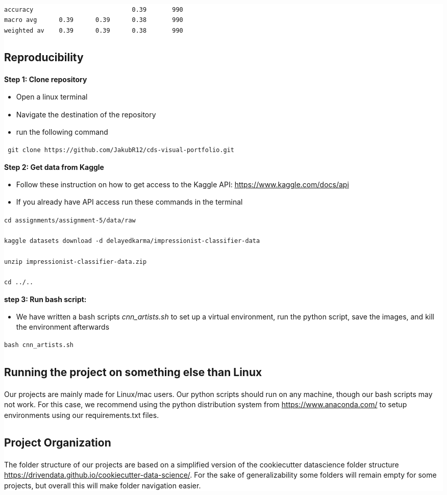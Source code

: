     accuracy                           0.39       990
    macro avg      0.39      0.39      0.38       990
    weighted av    0.39      0.39      0.38       990




## Reproducibility

**Step 1: Clone repository**  

- Open a linux terminal

- Navigate the destination of the repository

- run the following command  

```console
 git clone https://github.com/JakubR12/cds-visual-portfolio.git
```

**Step 2: Get data from Kaggle**

- Follow these instruction on how to get access to the Kaggle API: https://www.kaggle.com/docs/api

- If you already have API access run these commands in the terminal

```console
cd assignments/assignment-5/data/raw

kaggle datasets download -d delayedkarma/impressionist-classifier-data

unzip impressionist-classifier-data.zip

cd ../..
```

**step 3: Run bash script:** 

- We have written a bash scripts _cnn_artists.sh_ to set up a virtual environment, run the python script, save the images, and kill the environment afterwards

```console
bash cnn_artists.sh
```  

## Running the project on something else than Linux
Our projects are mainly made for Linux/mac users. Our python scripts should run on any machine, though our bash scripts may not work. For this case, we recommend using the python distribution system from https://www.anaconda.com/ to setup environments using our requirements.txt files.

Project Organization
------------
The folder structure of our projects are based on a simplified version of the cookiecutter datascience folder structure https://drivendata.github.io/cookiecutter-data-science/. For the sake of generalizability some folders will remain empty for some projects, but overall this will make folder navigation easier.
